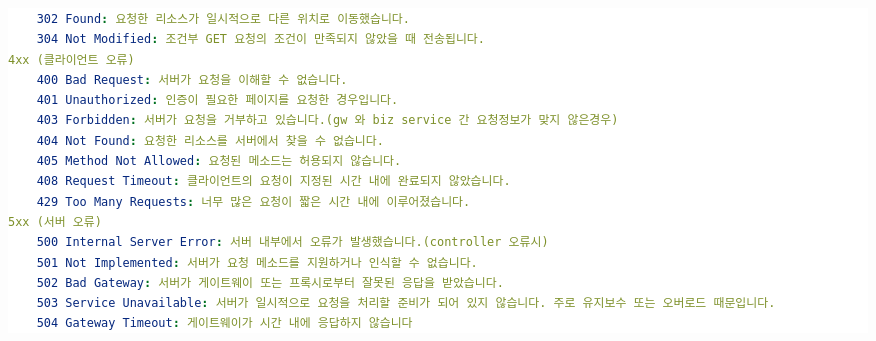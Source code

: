```yml
    302 Found: 요청한 리소스가 일시적으로 다른 위치로 이동했습니다.
    304 Not Modified: 조건부 GET 요청의 조건이 만족되지 않았을 때 전송됩니다.
4xx (클라이언트 오류)
    400 Bad Request: 서버가 요청을 이해할 수 없습니다.
    401 Unauthorized: 인증이 필요한 페이지를 요청한 경우입니다.
    403 Forbidden: 서버가 요청을 거부하고 있습니다.(gw 와 biz service 간 요청정보가 맞지 않은경우)
    404 Not Found: 요청한 리소스를 서버에서 찾을 수 없습니다.
    405 Method Not Allowed: 요청된 메소드는 허용되지 않습니다.
    408 Request Timeout: 클라이언트의 요청이 지정된 시간 내에 완료되지 않았습니다.
    429 Too Many Requests: 너무 많은 요청이 짧은 시간 내에 이루어졌습니다.
5xx (서버 오류)
    500 Internal Server Error: 서버 내부에서 오류가 발생했습니다.(controller 오류시)
    501 Not Implemented: 서버가 요청 메소드를 지원하거나 인식할 수 없습니다.
    502 Bad Gateway: 서버가 게이트웨이 또는 프록시로부터 잘못된 응답을 받았습니다.
    503 Service Unavailable: 서버가 일시적으로 요청을 처리할 준비가 되어 있지 않습니다. 주로 유지보수 또는 오버로드 때문입니다.
    504 Gateway Timeout: 게이트웨이가 시간 내에 응답하지 않습니다
```